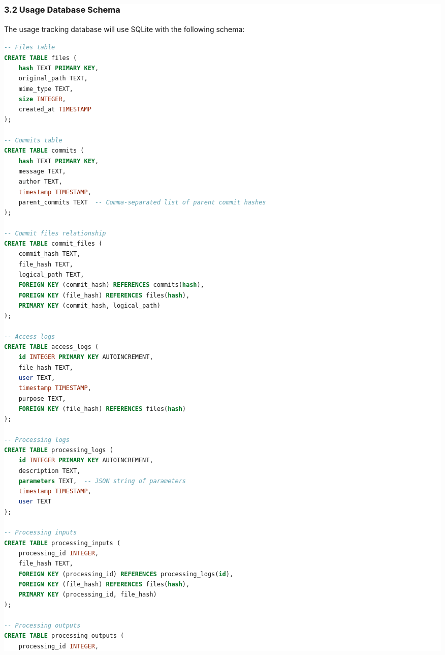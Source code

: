 ### 3.2 Usage Database Schema

The usage tracking database will use SQLite with the following schema:

```sql
-- Files table
CREATE TABLE files (
    hash TEXT PRIMARY KEY,
    original_path TEXT,
    mime_type TEXT,
    size INTEGER,
    created_at TIMESTAMP
);

-- Commits table
CREATE TABLE commits (
    hash TEXT PRIMARY KEY,
    message TEXT,
    author TEXT,
    timestamp TIMESTAMP,
    parent_commits TEXT  -- Comma-separated list of parent commit hashes
);

-- Commit files relationship
CREATE TABLE commit_files (
    commit_hash TEXT,
    file_hash TEXT,
    logical_path TEXT,
    FOREIGN KEY (commit_hash) REFERENCES commits(hash),
    FOREIGN KEY (file_hash) REFERENCES files(hash),
    PRIMARY KEY (commit_hash, logical_path)
);

-- Access logs
CREATE TABLE access_logs (
    id INTEGER PRIMARY KEY AUTOINCREMENT,
    file_hash TEXT,
    user TEXT,
    timestamp TIMESTAMP,
    purpose TEXT,
    FOREIGN KEY (file_hash) REFERENCES files(hash)
);

-- Processing logs
CREATE TABLE processing_logs (
    id INTEGER PRIMARY KEY AUTOINCREMENT,
    description TEXT,
    parameters TEXT,  -- JSON string of parameters
    timestamp TIMESTAMP,
    user TEXT
);

-- Processing inputs
CREATE TABLE processing_inputs (
    processing_id INTEGER,
    file_hash TEXT,
    FOREIGN KEY (processing_id) REFERENCES processing_logs(id),
    FOREIGN KEY (file_hash) REFERENCES files(hash),
    PRIMARY KEY (processing_id, file_hash)
);

-- Processing outputs
CREATE TABLE processing_outputs (
    processing_id INTEGER,
```